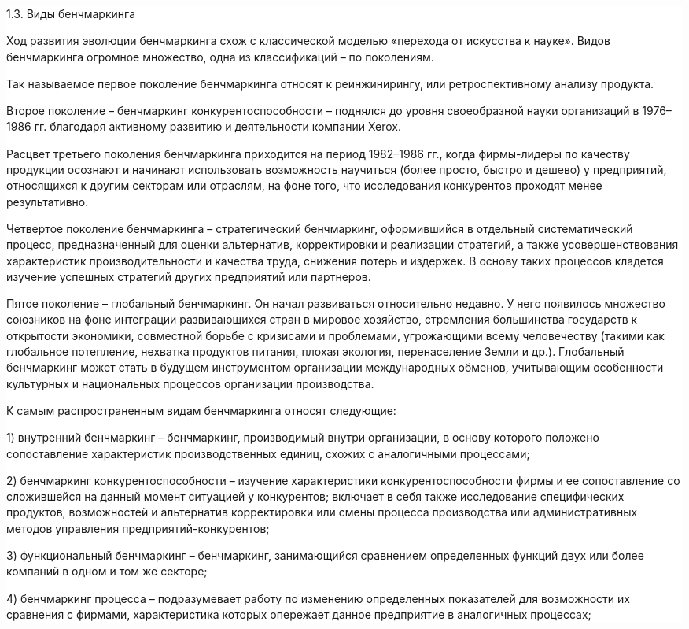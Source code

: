 1.3. Виды бенчмаркинга

Ход развития эволюции бенчмаркинга схож с классической моделью «перехода
от искусства к науке». Видов бенчмаркинга огромное множество, одна из
классификаций – по поколениям.

Так называемое первое поколение бенчмаркинга относят к реинжинирингу,
или ретроспективному анализу продукта.

Второе поколение – бенчмаркинг конкурентоспособности – поднялся до
уровня своеобразной науки организаций в 1976–1986 гг. благодаря
активному развитию и деятельности компании Xerox.

Расцвет третьего поколения бенчмаркинга приходится на период
1982–1986 гг., когда фирмы-лидеры по качеству продукции осознают и
начинают использовать возможность научиться (более просто, быстро и
дешево) у предприятий, относящихся к другим секторам или отраслям, на
фоне того, что исследования конкурентов проходят менее результативно.

Четвертое поколение бенчмаркинга – стратегический бенчмаркинг,
оформившийся в отдельный систематический процесс, предназначенный для
оценки альтернатив, корректировки и реализации стратегий, а также
усовершенствования характеристик производительности и качества труда,
снижения потерь и издержек. В основу таких процессов кладется изучение
успешных стратегий других предприятий или партнеров.

Пятое поколение – глобальный бенчмаркинг. Он начал развиваться
относительно недавно. У него появилось множество союзников на фоне
интеграции развивающихся стран в мировое хозяйство, стремления
большинства государств к открытости экономики, совместной борьбе с
кризисами и проблемами, угрожающими всему человечеству (такими как
глобальное потепление, нехватка продуктов питания, плохая экология,
перенаселение Земли и др.). Глобальный бенчмаркинг может стать в будущем
инструментом организации международных обменов, учитывающим особенности
культурных и национальных процессов организации производства.

К самым распространенным видам бенчмаркинга относят следующие:

1) внутренний бенчмаркинг – бенчмаркинг, производимый внутри
организации, в основу которого положено сопоставление характеристик
производственных единиц, схожих с аналогичными процессами;

2) бенчмаркинг конкурентоспособности – изучение характеристики
конкурентоспособности фирмы и ее сопоставление со сложившейся на данный
момент ситуацией у конкурентов; включает в себя также исследование
специфических продуктов, возможностей и альтернатив корректировки или
смены процесса производства или административных методов управления
предприятий-конкурентов;

3) функциональный бенчмаркинг – бенчмаркинг, занимающийся сравнением
определенных функций двух или более компаний в одном и том же секторе;

4) бенчмаркинг процесса – подразумевает работу по изменению определенных
показателей для возможности их сравнения с фирмами, характеристика
которых опережает данное предприятие в аналогичных процессах;
